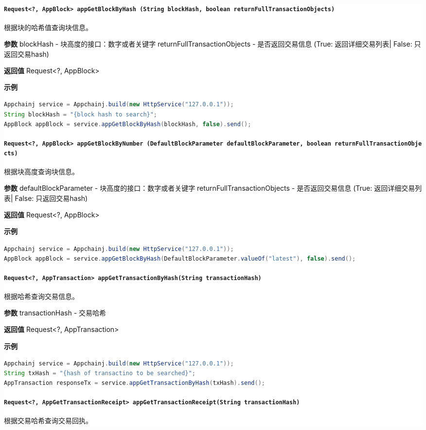 #### `Request<?, AppBlock> appGetBlockByHash (String blockHash, boolean returnFullTransactionObjects)`
根据块的哈希值查询块信息。

**参数**
blockHash - 块高度的接口：数字或者关键字
returnFullTransactionObjects - 是否返回交易信息 (True: 返回详细交易列表| False: 只返回交易hash)

**返回值**
Request<?, AppBlock>

**示例**
```java
Appchainj service = Appchainj.build(new HttpService("127.0.0.1"));
String blockHash = "{block hash to search}";
AppBlock appBlock = service.appGetBlockByHash(blockHash, false).send();
```

#### `Request<?, AppBlock> appGetBlockByNumber (DefaultBlockParameter defaultBlockParameter, boolean returnFullTransactionObjects)`
根据块高度查询块信息。

**参数**
defaultBlockParameter - 块高度的接口：数字或者关键字
returnFullTransactionObjects - 是否返回交易信息 (True: 返回详细交易列表| False: 只返回交易hash)

**返回值**
Request<?, AppBlock>

**示例**
```java
Appchainj service = Appchainj.build(new HttpService("127.0.0.1"));
AppBlock appBlock = service.appGetBlockByHash(DefaultBlockParameter.valueOf("latest"), false).send();
```
#### `Request<?, AppTransaction> appGetTransactionByHash(String transactionHash)`
根据哈希查询交易信息。

**参数**
transactionHash - 交易哈希

**返回值**
Request<?, AppTransaction>

**示例**
```java
Appchainj service = Appchainj.build(new HttpService("127.0.0.1"));
String txHash = "{hash of transactino to be searched}";
AppTransaction responseTx = service.appGetTransactionByHash(txHash).send();
```
#### `Request<?, AppGetTransactionReceipt> appGetTransactionReceipt(String transactionHash)`
根据交易哈希查询交易回执。
